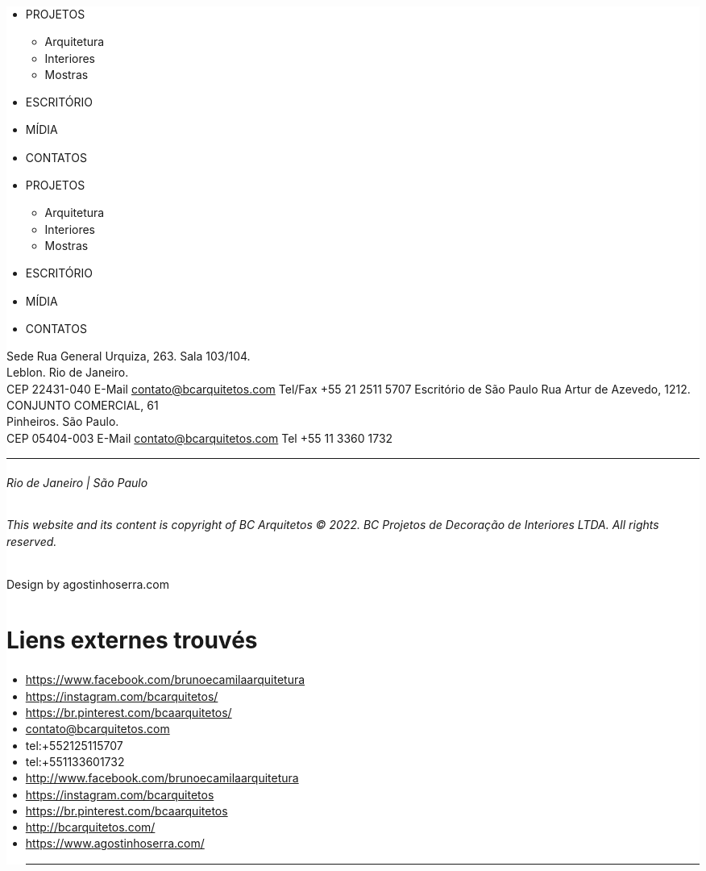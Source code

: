   * PROJETOS
    * Arquitetura
    * Interiores
    * Mostras
  * ESCRITÓRIO
  * MÍDIA
  * CONTATOS


  * PROJETOS
    * Arquitetura
    * Interiores
    * Mostras
  * ESCRITÓRIO
  * MÍDIA
  * CONTATOS


Sede
Rua General Urquiza, 263. Sala 103/104.  
Leblon. Rio de Janeiro.  
CEP 22431-040
E-Mail
contato@bcarquitetos.com
Tel/Fax
+55 21 2511 5707
Escritório de São Paulo
Rua Artur de Azevedo, 1212.  
CONJUNTO COMERCIAL, 61  
Pinheiros. São Paulo.  
CEP 05404-003
E-Mail
contato@bcarquitetos.com
Tel
+55 11 3360 1732
  *   *   * 

######  Rio de Janeiro | São Paulo
###### This website and its content is copyright of BC Arquitetos © 2022. BC Projetos de Decoração de Interiores LTDA. All rights reserved.  
Design by agostinhoserra.com


# Liens externes trouvés
- https://www.facebook.com/brunoecamilaarquitetura
- https://instagram.com/bcarquitetos/
- https://br.pinterest.com/bcaarquitetos/
- contato@bcarquitetos.com
- tel:+552125115707
- tel:+551133601732
- http://www.facebook.com/brunoecamilaarquitetura
- https://instagram.com/bcarquitetos
- https://br.pinterest.com/bcaarquitetos
- http://bcarquitetos.com/
- https://www.agostinhoserra.com/
  *   *   * 
